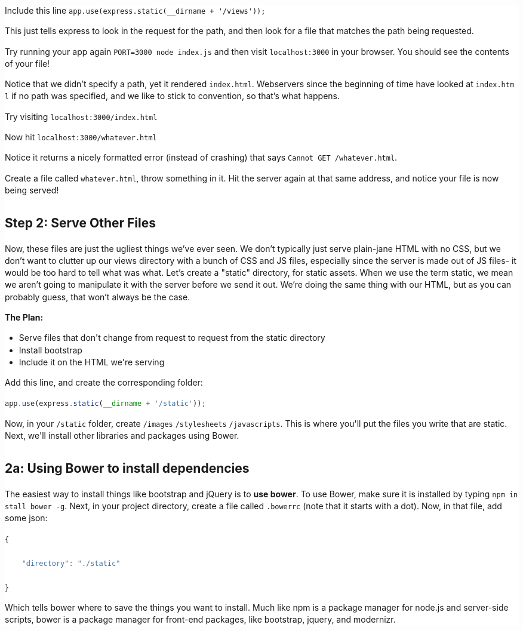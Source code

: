 Include this line `app.use(express.static(__dirname + '/views'));`

This just tells express to look in the request for the path, and then look for a file that matches the path being requested. 

Try running your app again `PORT=3000 node index.js` and then visit `localhost:3000` in your browser. You should see the contents of your file!

Notice that we didn’t specify a path, yet it rendered `index.html`. Webservers since the beginning of time have looked at `index.html` if no path was specified, and we like to stick to convention, so that’s what happens. 

Try visiting `localhost:3000/index.html`

Now hit `localhost:3000/whatever.html`

Notice it returns a nicely formatted error (instead of crashing) that says `Cannot GET /whatever.html`. 

Create a file called `whatever.html`, throw something in it. Hit the server again at that same address, and notice your file is now being served! 

## Step 2: Serve Other Files

Now, these files are just the ugliest things we’ve ever seen. We don’t typically just serve plain-jane HTML with no CSS, but we don’t want to clutter up our views directory with a bunch of CSS and JS files, especially since the server is made out of JS files- it would be too hard to tell what was what. Let’s create a "static" directory, for static assets. When we use the term static, we mean we aren’t going to manipulate it with the server before we send it out. We’re doing the same thing with our HTML, but as you can probably guess, that won’t always be the case.

**The Plan:**

* Serve files that don't change from request to request from the static directory
* Install bootstrap
* Include it on the HTML we're serving

Add this line, and create the corresponding folder:
```javascript
app.use(express.static(__dirname + '/static'));
```
Now, in your `/static` folder, create `/images` `/stylesheets` `/javascripts`. This is where you'll put the files you write that are static. Next, we'll install other libraries and packages using Bower.

## 2a: Using Bower to install dependencies

The easiest way to install things like bootstrap and jQuery is to **use bower**. To use Bower, make sure it is installed by typing `npm install bower -g`. Next, in your project directory, create a file called `.bowerrc` (note that it starts with a dot). Now, in that file, add some json:
```javascript
{

	"directory": "./static"

}
```
Which tells bower where to save the things you want to install. Much like npm is a package manager for node.js and server-side scripts, bower is a package manager for front-end packages, like bootstrap, jquery, and modernizr. 
